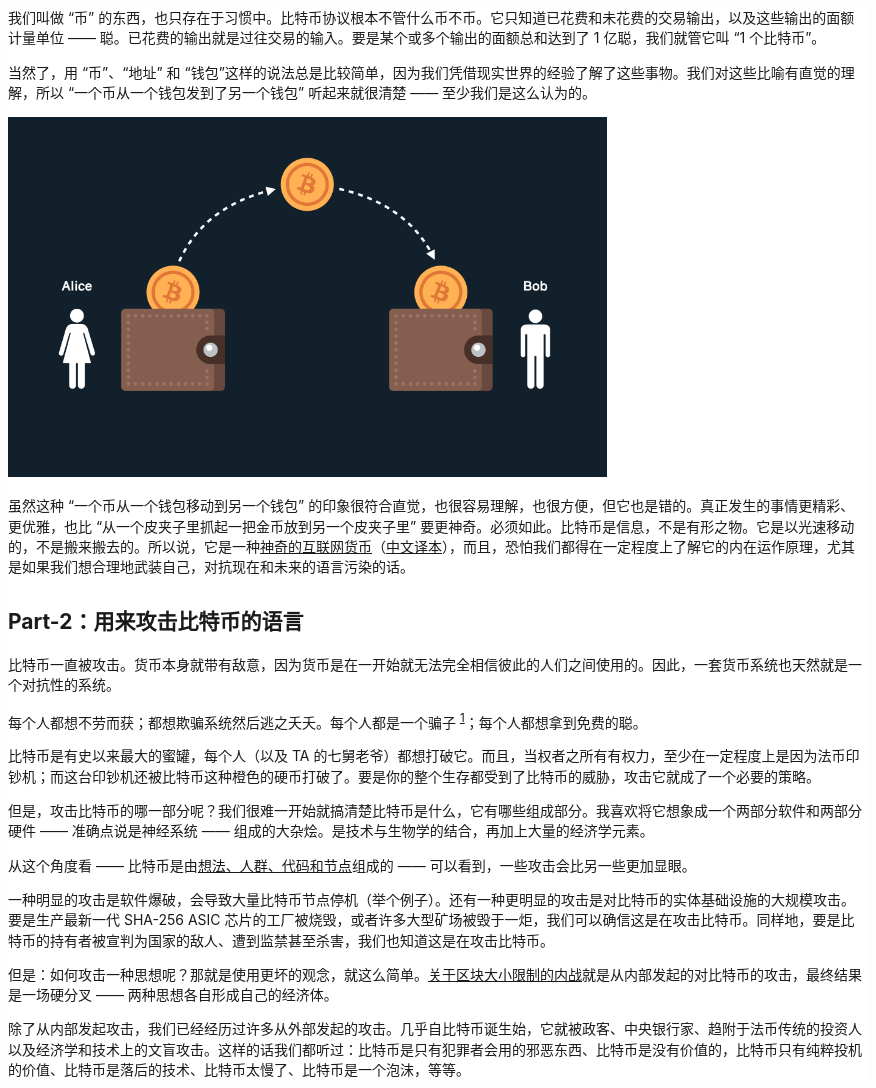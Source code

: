 我们叫做 “币” 的东西，也只存在于习惯中。比特币协议根本不管什么币不币。它只知道已花费和未花费的交易输出，以及这些输出的面额计量单位 —— 聪。已花费的输出就是过往交易的输入。要是某个或多个输出的面额总和达到了 1 亿聪，我们就管它叫 “1 个比特币”。

当然了，用 “币”、“地址” 和 “钱包”这样的说法总是比较简单，因为我们凭借现实世界的经验了解了这些事物。我们对这些比喻有直觉的理解，所以 “一个币从一个钱包发到了另一个钱包” 听起来就很清楚 —— 至少我们是这么认为的。

![image-20220719111409778](../images/the-words-we-use-in-bitcoin/image-20220719111409778.png)

虽然这种 “一个币从一个钱包移动到另一个钱包” 的印象很符合直觉，也很容易理解，也很方便，但它也是错的。真正发生的事情更精彩、更优雅，也比 “从一个皮夹子里抓起一把金币放到另一个皮夹子里” 要更神奇。必须如此。比特币是信息，不是有形之物。它是以光速移动的，不是搬来搬去的。所以说，它是一种[神奇的互联网货币](https://21-ways.com/3/)（[中文译本](https://www.btcstudy.org/2022/01/04/magic-internet-money/)），而且，恐怕我们都得在一定程度上了解它的内在运作原理，尤其是如果我们想合理地武装自己，对抗现在和未来的语言污染的话。

## Part-2：用来攻击比特币的语言

比特币一直被攻击。货币本身就带有敌意，因为货币是在一开始就无法完全相信彼此的人们之间使用的。因此，一套货币系统也天然就是一个对抗性的系统。

每个人都想不劳而获；都想欺骗系统然后逃之夭夭。每个人都是一个骗子 <sup><a href="#note1" id="jump-1">1</a></sup>；每个人都想拿到免费的聪。

比特币是有史以来最大的蜜罐，每个人（以及 TA 的七舅老爷）都想打破它。而且，当权者之所有有权力，至少在一定程度上是因为法币印钞机；而这台印钞机还被比特币这种橙色的硬币打破了。要是你的整个生存都受到了比特币的威胁，攻击它就成了一个必要的策略。

但是，攻击比特币的哪一部分呢？我们很难一开始就搞清楚比特币是什么，它有哪些组成部分。我喜欢将它想象成一个两部分软件和两部分硬件 —— 准确点说是神经系统 —— 组成的大杂烩。是技术与生物学的结合，再加上大量的经济学元素。

从这个角度看 —— 比特币是由[想法、人群、代码和节点](https://dergigi.com/2019/05/01/bitcoins-gravity/#loop)组成的 —— 可以看到，一些攻击会比另一些更加显眼。

一种明显的攻击是软件爆破，会导致大量比特币节点停机（举个例子）。还有一种更明显的攻击是对比特币的实体基础设施的大规模攻击。要是生产最新一代 SHA-256 ASIC 芯片的工厂被烧毁，或者许多大型矿场被毁于一炬，我们可以确信这是在攻击比特币。同样地，要是比特币的持有者被宣判为国家的敌人、遭到监禁甚至杀害，我们也知道这是在攻击比特币。

但是：如何攻击一种思想呢？那就是使用更坏的观念，就这么简单。[关于区块大小限制的内战](https://bitcoin-resources.com/books/the-blocksize-war)就是从内部发起的对比特币的攻击，最终结果是一场硬分叉 —— 两种思想各自形成自己的经济体。

除了从内部发起攻击，我们已经经历过许多从外部发起的攻击。几乎自比特币诞生始，它就被政客、中央银行家、趋附于法币传统的投资人以及经济学和技术上的文盲攻击。这样的话我们都听过：比特币是只有犯罪者会用的邪恶东西、比特币是没有价值的，比特币只有纯粹投机的价值、比特币是落后的技术、比特币太慢了、比特币是一个泡沫，等等。
